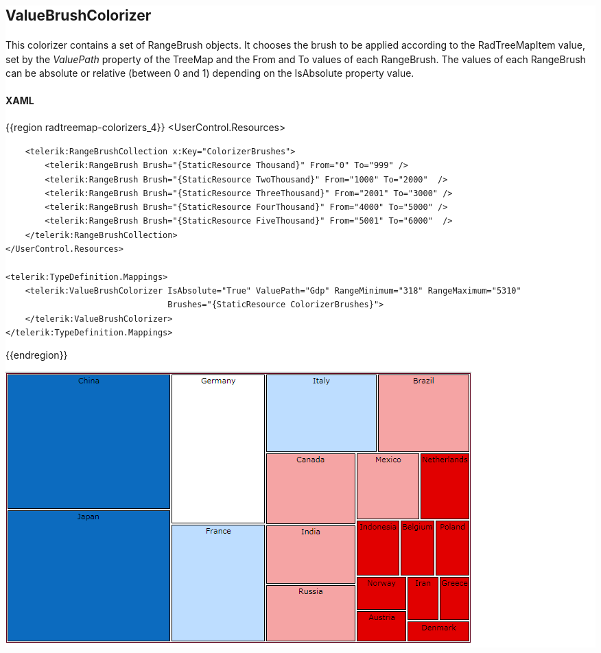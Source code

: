 
## ValueBrushColorizer

This colorizer contains a set of RangeBrush objects. It chooses the brush to be applied according to the RadTreeMapItem value, set by the *ValuePath* property of the TreeMap and the From and To values of each RangeBrush. The values of each RangeBrush can be absolute or relative (between 0 and 1) depending on the IsAbsolute property value.

#### __XAML__

{{region radtreemap-colorizers_4}}
	<UserControl.Resources>
	    <SolidColorBrush Color="#FFE10000" x:Key="Thousand" />
	    <SolidColorBrush Color="#FFF5A4A4" x:Key="TwoThousand" />
	    <SolidColorBrush Color="#FFBDDDFF" x:Key="ThreeThousand"/>
	    <SolidColorBrush Color="#FF87C2FF" x:Key="FourThousand" />
	    <SolidColorBrush Color="#FF0C6BBF" x:Key="FiveThousand" />
	
	    <telerik:RangeBrushCollection x:Key="ColorizerBrushes">
	        <telerik:RangeBrush Brush="{StaticResource Thousand}" From="0" To="999" />
	        <telerik:RangeBrush Brush="{StaticResource TwoThousand}" From="1000" To="2000"  />
	        <telerik:RangeBrush Brush="{StaticResource ThreeThousand}" From="2001" To="3000" />
	        <telerik:RangeBrush Brush="{StaticResource FourThousand}" From="4000" To="5000" />
	        <telerik:RangeBrush Brush="{StaticResource FiveThousand}" From="5001" To="6000"  />
	    </telerik:RangeBrushCollection>
	</UserControl.Resources>
	
	<telerik:TypeDefinition.Mappings>
		<telerik:ValueBrushColorizer IsAbsolute="True" ValuePath="Gdp" RangeMinimum="318" RangeMaximum="5310"
									 Brushes="{StaticResource ColorizerBrushes}">
		</telerik:ValueBrushColorizer>
	</telerik:TypeDefinition.Mappings>
{{endregion}}

![Rad Tree Map radtreemap colorizer 2](images/RadTreeMap_radtreemap_colorizer_2.PNG)
